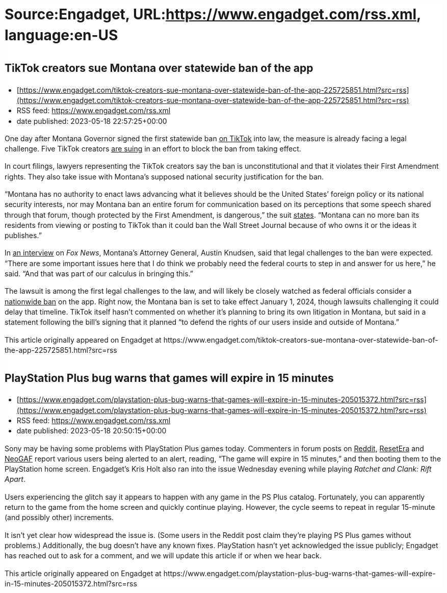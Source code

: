 # Source:Engadget, URL:https://www.engadget.com/rss.xml, language:en-US

## TikTok creators sue Montana over statewide ban of the app
 - [https://www.engadget.com/tiktok-creators-sue-montana-over-statewide-ban-of-the-app-225725851.html?src=rss](https://www.engadget.com/tiktok-creators-sue-montana-over-statewide-ban-of-the-app-225725851.html?src=rss)
 - RSS feed: https://www.engadget.com/rss.xml
 - date published: 2023-05-18 22:57:25+00:00

<p>One day after Montana Governor signed the first statewide ban <a href="https://www.engadget.com/montanas-governor-signs-bill-banning-tiktok-225326086.html"><ins>on TikTok</ins></a> into law, the measure is already facing a legal challenge. Five TikTok creators <a href="https://twitter.com/DWTLaw/status/1659299574199250945"><ins>are suing</ins></a> in an effort to block the ban from taking effect.</p><p>In court filings, lawyers representing the TikTok creators say the ban is unconstitutional and that it violates their First Amendment rights. They also take issue with Montana’s supposed national security justification for the ban.&nbsp;</p><span id="end-legacy-contents"></span><p>“Montana has no authority to enact laws advancing what it believes should be the United States’ foreign policy or its national security interests, nor may Montana ban an entire forum for communication based on its perceptions that some speech shared through that forum, though protected by the First Amendment, is dangerous,” the suit <a href="https://www.dwt.com/-/media/files/2023/05/20230517--alario-et-al--1-complaint.pdf"><ins>states</ins></a>. “Montana can no more ban its residents from viewing or posting to TikTok than it could ban the Wall Street Journal because of who owns it or the ideas it publishes.”</p><p>In <a href="https://www.foxnews.com/video/6327773759112"><ins>an interview</ins></a> on <em>Fox News</em>, Montana’s Attorney General, Austin Knudsen, said that legal challenges to the ban were expected. “There are some important issues here that I do think we probably need the federal courts to step in and answer for us here,” he said. “And that was part of our calculus in bringing this.”</p><p>The lawsuit is among the first legal challenges to the law, and will likely be closely watched as federal officials consider a <a href="https://www.engadget.com/the-us-government-is-trying-to-force-bytedance-to-sell-tiktok-005751763.html"><ins>nationwide ban</ins></a> on the app. Right now, the Montana ban is set to take effect January 1, 2024, though lawsuits challenging it could delay that timeline. TikTok itself hasn’t commented on whether it’s planning to bring its own litigation in Montana, but said in a statement following the bill’s signing that it planned “to defend the rights of our users inside and outside of Montana.”</p>This article originally appeared on Engadget at https://www.engadget.com/tiktok-creators-sue-montana-over-statewide-ban-of-the-app-225725851.html?src=rss

## PlayStation Plus bug warns that games will expire in 15 minutes
 - [https://www.engadget.com/playstation-plus-bug-warns-that-games-will-expire-in-15-minutes-205015372.html?src=rss](https://www.engadget.com/playstation-plus-bug-warns-that-games-will-expire-in-15-minutes-205015372.html?src=rss)
 - RSS feed: https://www.engadget.com/rss.xml
 - date published: 2023-05-18 20:50:15+00:00

<p>Sony may be having some problems with PlayStation Plus games today. Commenters in forum posts on <a href="https://www.reddit.com/r/PS5/comments/13kuh6c/psa_ps_plus_game_catalog_is_currently_glitched/">Reddit</a>, <a href="https://www.resetera.com/threads/&#x00201c;game-will-expire&#x00201d;-glitch-appears-to-be-hitting-ps-plus-catalog-at-the-moment.720739/">ResetEra</a> and <a href="https://www.neogaf.com/threads/ps-extra-15-minutes-bug.1656663/">NeoGAF</a> report various users being alerted to an alert, reading, “The game will expire in 15 minutes,” and then booting them to the PlayStation home screen. Engadget’s Kris Holt also ran into the issue Wednesday evening while playing <em>Ratchet and Clank: Rift Apart</em>.</p><p>Users experiencing the glitch say it appears to happen with any game in the PS Plus catalog. Fortunately, you can apparently return to the game from the home screen and quickly continue playing. However, the cycle seems to repeat in regular 15-minute (and possibly other) increments.</p><span id="end-legacy-contents"></span><p>It isn’t yet clear how widespread the issue is. (Some users in the Reddit post claim they’re playing PS Plus games without problems.) Additionally, the bug doesn’t have any known fixes. PlayStation hasn’t yet acknowledged the issue publicly; Engadget has reached out to ask for a comment, and we will update this article if or when we hear back.</p>This article originally appeared on Engadget at https://www.engadget.com/playstation-plus-bug-warns-that-games-will-expire-in-15-minutes-205015372.html?src=rss